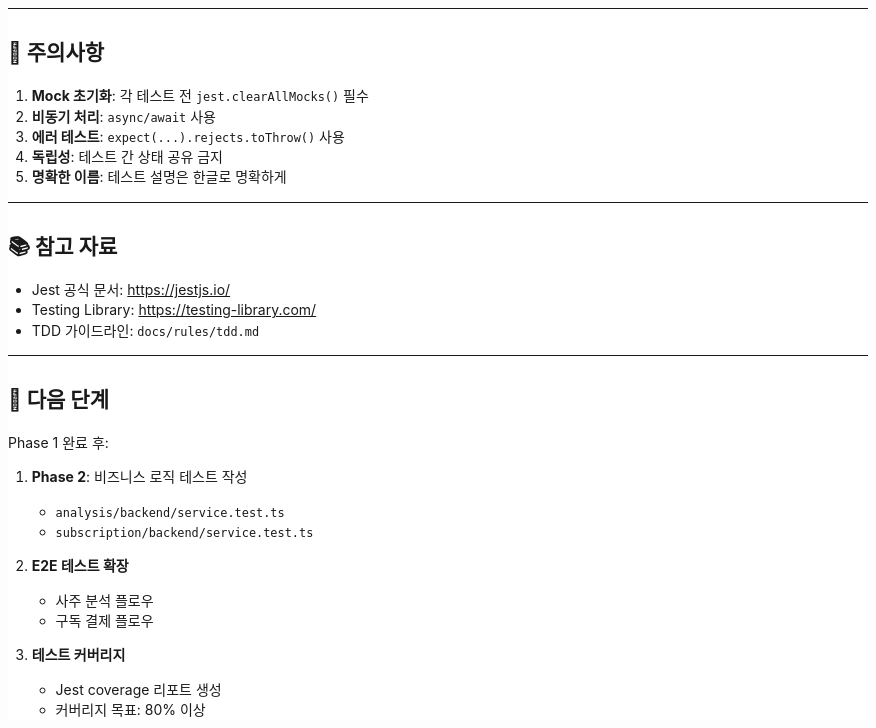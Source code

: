 
---

## 🚨 주의사항

1. **Mock 초기화**: 각 테스트 전 `jest.clearAllMocks()` 필수
2. **비동기 처리**: `async/await` 사용
3. **에러 테스트**: `expect(...).rejects.toThrow()` 사용
4. **독립성**: 테스트 간 상태 공유 금지
5. **명확한 이름**: 테스트 설명은 한글로 명확하게

---

## 📚 참고 자료

- Jest 공식 문서: https://jestjs.io/
- Testing Library: https://testing-library.com/
- TDD 가이드라인: `docs/rules/tdd.md`

---

## 🎯 다음 단계

Phase 1 완료 후:

1. **Phase 2**: 비즈니스 로직 테스트 작성
   - `analysis/backend/service.test.ts`
   - `subscription/backend/service.test.ts`

2. **E2E 테스트 확장**
   - 사주 분석 플로우
   - 구독 결제 플로우

3. **테스트 커버리지**
   - Jest coverage 리포트 생성
   - 커버리지 목표: 80% 이상
